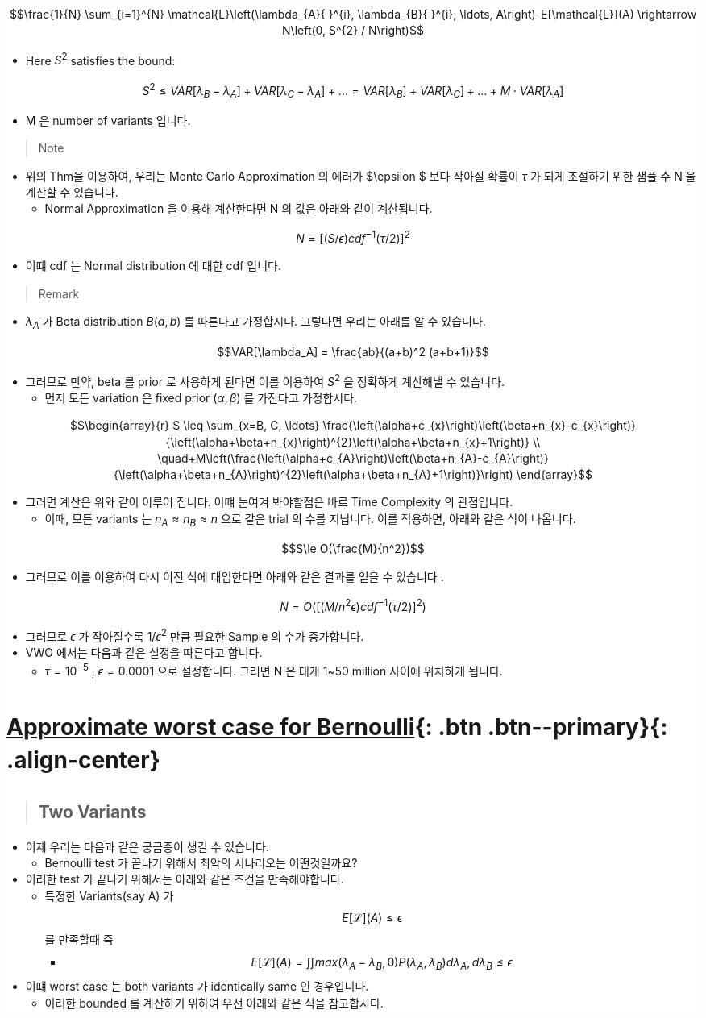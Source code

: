 $$\frac{1}{N} \sum_{i=1}^{N} \mathcal{L}\left(\lambda_{A}{ }^{i}, \lambda_{B}{ }^{i}, \ldots, A\right)-E[\mathcal{L}](A) \rightarrow N\left(0, S^{2} / N\right)$$

- Here $S^{2}$ satisfies the bound:

$$S^{2} \leq V A R\left[\lambda_{B}-\lambda_{A}\right]+V A R\left[\lambda_{C}-\lambda_{A}\right]+\ldots=V A R\left[\lambda_{B}\right]+V A R\left[\lambda_{C}\right]+\ldots+M\cdot V A R\left[\lambda_{A}\right]$$

- M 은 number of variants 입니다.

> Note

- 위의 Thm을 이용하여, 우리는 Monte Carlo Approximation 의 에러가 $\epsilon $ 보다 작아질 확률이 $\tau$ 가 되게 조절하기 위한 샘플 수 N 을 계산할 수 있습니다.
  - Normal Approximation 을 이용해 계산한다면 N 의 값은 아래와 같이 계산됩니다. 

$$N = [(S/\epsilon)cdf^{-1}(\tau/2)]^2$$

- 이떄 cdf 는 Normal distribution 에 대한 cdf 입니다. 

> Remark

- $\lambda_A$ 가 Beta distribution $B(a,b)$ 를 따른다고 가정합시다. 그렇다면 우리는 아래를 알 수 있습니다. 

$$VAR[\lambda_A] = \frac{ab}{(a+b)^2 (a+b+1)}$$ 

- 그러므로 만약, beta 를 prior 로 사용하게 된다면 이를 이용하여 $S^2$ 을 정확하게 계산해낼 수 있습니다.  
  - 먼저 모든 variation 은 fixed prior $(\alpha , \beta)$ 를 가진다고 가정합시다. 

$$\begin{array}{r}
S \leq \sum_{x=B, C, \ldots} \frac{\left(\alpha+c_{x}\right)\left(\beta+n_{x}-c_{x}\right)}{\left(\alpha+\beta+n_{x}\right)^{2}\left(\alpha+\beta+n_{x}+1\right)} \\
\quad+M\left(\frac{\left(\alpha+c_{A}\right)\left(\beta+n_{A}-c_{A}\right)}{\left(\alpha+\beta+n_{A}\right)^{2}\left(\alpha+\beta+n_{A}+1\right)}\right)
\end{array}$$

- 그러면 계산은 위와 같이 이루어 집니다. 이떄 눈여겨 봐야할점은 바로 Time Complexity 의 관점입니다.
  - 이때, 모든 variants 는 $n_A \approx n_B \approx n$ 으로 같은 trial 의 수를 지닙니다. 이를 적용하면, 아래와 같은 식이 나옵니다.

$$S\le O(\frac{M}{n^2})$$

- 그러므로 이를 이용하여 다시 이전 식에 대입한다면 아래와 같은 결과를 얻을 수 있습니다 .

$$N = O([(M/n^2\epsilon)cdf^{-1}(\tau/2)]^2)$$

- 그러므로 $\epsilon$ 가 작아질수록 $1/\epsilon^2$ 만큼 필요한 Sample 의 수가 증가합니다. 
- VWO 에서는 다음과 같은 설정을 따른다고 합니다. 
  - $\tau = 10^{-5}$ , $\epsilon = 0.0001$ 으로 설정합니다. 그러면 N 은 대게 1~50 million 사이에 위치하게 됩니다. 

# [Approximate worst case for Bernoulli](#link){: .btn .btn--primary}{: .align-center}

> ## Two Variants

- 이제 우리는 다음과 같은 궁금증이 생길 수 있습니다. 
  - Bernoulli test 가 끝나기 위해서 최악의 시나리오는 어떤것일까요? 
- 이러한 test 가 끝나기 위해서는 아래와 같은 조건을 만족해야합니다.
  - 특정한 Variants(say A) 가 $$E[\mathcal{L}](A)\le \epsilon$$ 를 만족할때 즉 
    - $$E[\mathcal{L}](A) = \int\int max(\lambda_A - \lambda_B , 0 ) P(\lambda_A , \lambda_B)d\lambda_A , d\lambda_B\le\epsilon$$
- 이떄 worst case 는 both variants 가 identically same 인 경우입니다. 
  - 이러한 bounded 를 계산하기 위하여 우선 아래와 같은 식을 참고합시다.
